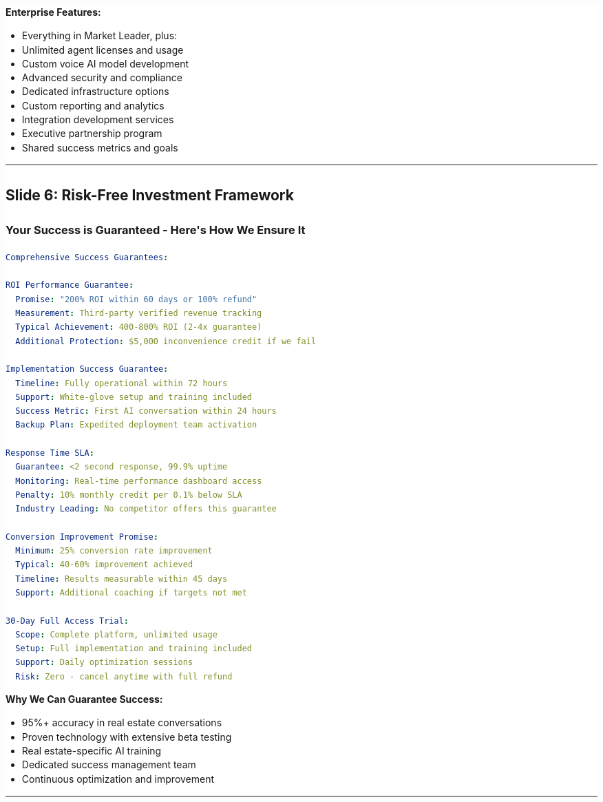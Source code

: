 **Enterprise Features:**
- Everything in Market Leader, plus:
- Unlimited agent licenses and usage
- Custom voice AI model development
- Advanced security and compliance
- Dedicated infrastructure options
- Custom reporting and analytics
- Integration development services
- Executive partnership program
- Shared success metrics and goals

---

## Slide 6: Risk-Free Investment Framework
### Your Success is Guaranteed - Here's How We Ensure It

```yaml
Comprehensive Success Guarantees:

ROI Performance Guarantee:
  Promise: "200% ROI within 60 days or 100% refund"
  Measurement: Third-party verified revenue tracking
  Typical Achievement: 400-800% ROI (2-4x guarantee)
  Additional Protection: $5,000 inconvenience credit if we fail

Implementation Success Guarantee:
  Timeline: Fully operational within 72 hours
  Support: White-glove setup and training included
  Success Metric: First AI conversation within 24 hours
  Backup Plan: Expedited deployment team activation

Response Time SLA:
  Guarantee: <2 second response, 99.9% uptime
  Monitoring: Real-time performance dashboard access
  Penalty: 10% monthly credit per 0.1% below SLA
  Industry Leading: No competitor offers this guarantee

Conversion Improvement Promise:
  Minimum: 25% conversion rate improvement
  Typical: 40-60% improvement achieved
  Timeline: Results measurable within 45 days
  Support: Additional coaching if targets not met

30-Day Full Access Trial:
  Scope: Complete platform, unlimited usage
  Setup: Full implementation and training included
  Support: Daily optimization sessions
  Risk: Zero - cancel anytime with full refund
```

**Why We Can Guarantee Success:**
- 95%+ accuracy in real estate conversations
- Proven technology with extensive beta testing
- Real estate-specific AI training
- Dedicated success management team
- Continuous optimization and improvement

---